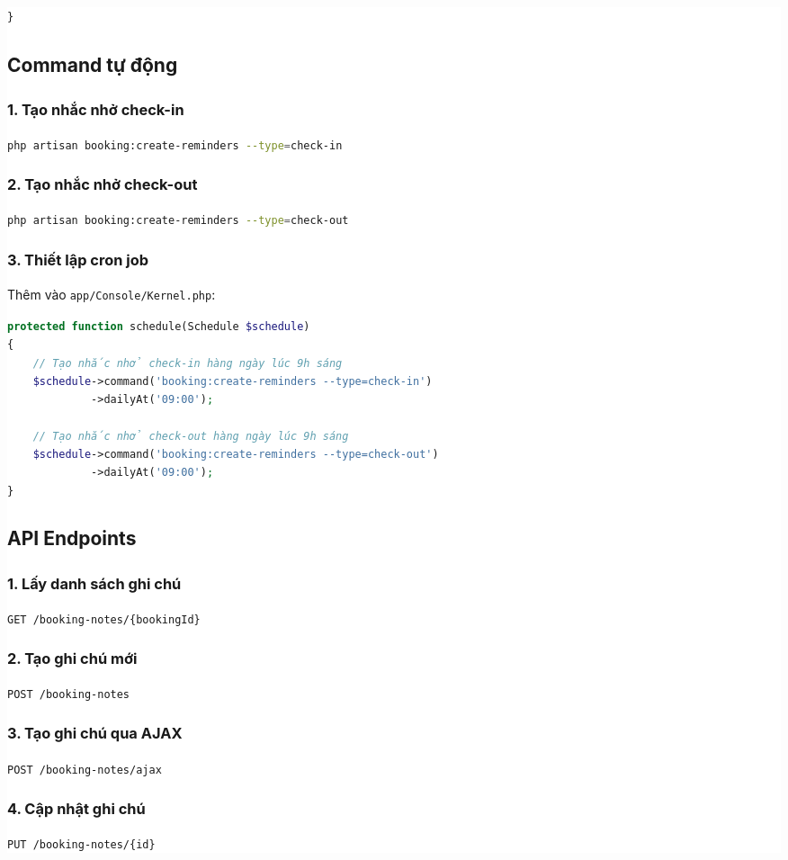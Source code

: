 ```php
}
```

## Command tự động

### 1. Tạo nhắc nhở check-in
```bash
php artisan booking:create-reminders --type=check-in
```

### 2. Tạo nhắc nhở check-out
```bash
php artisan booking:create-reminders --type=check-out
```

### 3. Thiết lập cron job
Thêm vào `app/Console/Kernel.php`:
```php
protected function schedule(Schedule $schedule)
{
    // Tạo nhắc nhở check-in hàng ngày lúc 9h sáng
    $schedule->command('booking:create-reminders --type=check-in')
             ->dailyAt('09:00');
    
    // Tạo nhắc nhở check-out hàng ngày lúc 9h sáng
    $schedule->command('booking:create-reminders --type=check-out')
             ->dailyAt('09:00');
}
```

## API Endpoints

### 1. Lấy danh sách ghi chú
```
GET /booking-notes/{bookingId}
```

### 2. Tạo ghi chú mới
```
POST /booking-notes
```

### 3. Tạo ghi chú qua AJAX
```
POST /booking-notes/ajax
```

### 4. Cập nhật ghi chú
```
PUT /booking-notes/{id}
```
